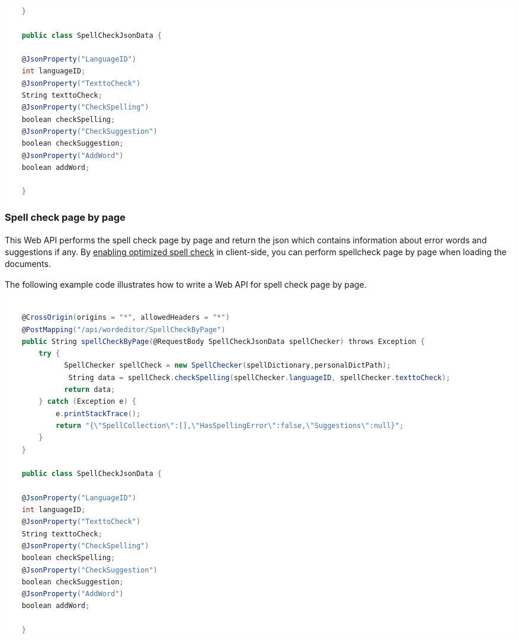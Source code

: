 ```c#
    }

    public class SpellCheckJsonData {

    @JsonProperty("LanguageID")
    int languageID;
    @JsonProperty("TexttoCheck")
    String texttoCheck;
    @JsonProperty("CheckSpelling")
    boolean checkSpelling;
    @JsonProperty("CheckSuggestion")
    boolean checkSuggestion;
    @JsonProperty("AddWord")
    boolean addWord;

    }
```

### Spell check page by page

This Web API performs the spell check page by page and return the json which contains information about error words and suggestions if any. By [enabling optimized spell check](../../document-editor/spell-check#enableoptimizedspellcheck) in client-side, you can perform spellcheck page by page when loading the documents.

The following example code illustrates how to write a Web API for spell check page by page.

```c#

    @CrossOrigin(origins = "*", allowedHeaders = "*")
    @PostMapping("/api/wordeditor/SpellCheckByPage")
    public String spellCheckByPage(@RequestBody SpellCheckJsonData spellChecker) throws Exception {
        try {
              SpellChecker spellCheck = new SpellChecker(spellDictionary,personalDictPath);
               String data = spellCheck.checkSpelling(spellChecker.languageID, spellChecker.texttoCheck);
              return data;
        } catch (Exception e) {
            e.printStackTrace();
            return "{\"SpellCollection\":[],\"HasSpellingError\":false,\"Suggestions\":null}";
        }
    }

    public class SpellCheckJsonData {

    @JsonProperty("LanguageID")
    int languageID;
    @JsonProperty("TexttoCheck")
    String texttoCheck;
    @JsonProperty("CheckSpelling")
    boolean checkSpelling;
    @JsonProperty("CheckSuggestion")
    boolean checkSuggestion;
    @JsonProperty("AddWord")
    boolean addWord;

    }
```
